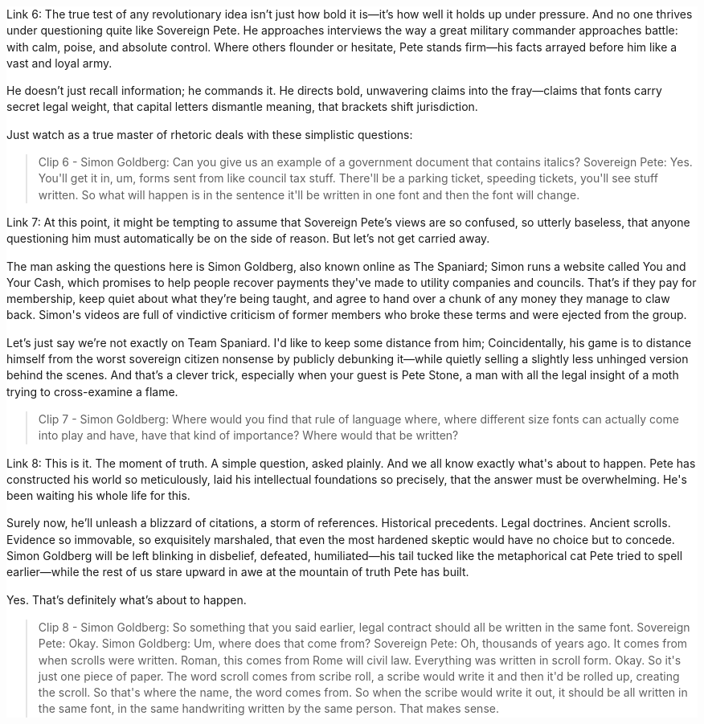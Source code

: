 Link 6: The true test of any revolutionary idea isn’t just how bold it is—it’s how well it holds up under pressure. And no one thrives under questioning quite like Sovereign Pete. He approaches interviews the way a great military commander approaches battle: with calm, poise, and absolute control. Where others flounder or hesitate, Pete stands firm—his facts arrayed before him like a vast and loyal army.

He doesn’t just recall information; he commands it. He directs bold, unwavering claims into the fray—claims that fonts carry secret legal weight, that capital letters dismantle meaning, that brackets shift jurisdiction.

Just watch as a true master of rhetoric deals with these simplistic questions:

> Clip 6 - Simon Goldberg: Can you give us an example of a government document that contains italics?
> Sovereign Pete: Yes. You'll get it in, um, forms sent from like council tax stuff. There'll be a parking ticket, speeding tickets, you'll see stuff written. So what will happen is in the sentence it'll be written in one font and then the font will change.

Link 7: At this point, it might be tempting to assume that Sovereign Pete’s views are so confused, so utterly baseless, that anyone questioning him must automatically be on the side of reason. But let’s not get carried away.

The man asking the questions here is Simon Goldberg, also known online as The Spaniard; Simon runs a website called You and Your Cash, which promises to help people recover payments they've made to utility companies and councils. That’s if they pay for membership, keep quiet about what they’re being taught, and agree to hand over a chunk of any money they manage to claw back. Simon's videos are full of vindictive criticism of former members who broke these terms and were ejected from the group. 

Let’s just say we’re not exactly on Team Spaniard. I'd like to keep some distance from him; Coincidentally, his game is to distance himself from the worst sovereign citizen nonsense by publicly debunking it—while quietly selling a slightly less unhinged version behind the scenes. And that’s a clever trick, especially when your guest is Pete Stone, a man with all the legal insight of a moth trying to cross-examine a flame.

> Clip 7 - Simon Goldberg: Where would you find that rule of language where, where different size fonts can actually come into play and have, have that kind of importance? Where would that be written?

Link 8: This is it. The moment of truth. A simple question, asked plainly. And we all know exactly what's about to happen. Pete has constructed his world so meticulously, laid his intellectual foundations so precisely, that the answer must be overwhelming. He's been waiting his whole life for this.
 
Surely now, he’ll unleash a blizzard of citations, a storm of references. Historical precedents. Legal doctrines. Ancient scrolls. Evidence so immovable, so exquisitely marshaled, that even the most hardened skeptic would have no choice but to concede. Simon Goldberg will be left blinking in disbelief, defeated, humiliated—his tail tucked like the metaphorical cat Pete tried to spell earlier—while the rest of us stare upward in awe at the mountain of truth Pete has built.
 
Yes. That’s definitely what’s about to happen.

> Clip 8 - Simon Goldberg: So something that you said earlier, legal contract should all be written in the same font.
 Sovereign Pete: Okay.
 Simon Goldberg:  Um, where does that come from?
 Sovereign Pete:  Oh, thousands of years ago. It comes from when scrolls were written. Roman, this comes from Rome will civil law. Everything was written in scroll form. Okay. So it's just one piece of paper. 
 The word scroll comes from scribe roll, a scribe would write it and then it'd be rolled up, creating the scroll. So that's where the name, the word comes from. So when the scribe would write it out, it should be all written in the same font, in the same handwriting written by the same person. That makes sense.
